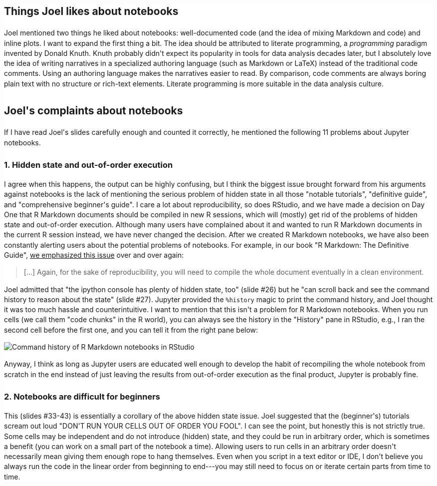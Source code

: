 ## Things Joel likes about notebooks

Joel mentioned two things he liked about notebooks: well-documented code (and the idea of mixing Markdown and code) and inline plots. I want to expand the first thing a bit. The idea should be attributed to literate programming, a _programming_ paradigm invented by Donald Knuth. Knuth probably didn't expect its popularity in tools for data analysis decades later, but I absolutely love the idea of writing narratives in a specialized authoring language (such as Markdown or LaTeX) instead of the traditional code comments. Using an authoring language makes the narratives easier to read. By comparison, code comments are always boring plain text with no structure or rich-text elements. Literate programming is more suitable in the data analysis culture.

## Joel's complaints about notebooks

If I have read Joel's slides carefully enough and counted it correctly, he mentioned the following 11 problems about Jupyter notebooks.

### 1. Hidden state and out-of-order execution

I agree when this happens, the output can be highly confusing, but I think the biggest issue brought forward from his arguments against notebooks is the lack of mentioning the serious problem of hidden state in all those "notable tutorials", "definitive guide", and "comprehensive beginner's guide". I care a lot about reproducibility, so does RStudio, and we have made a decision on Day One that R Markdown documents should be compiled in new R sessions, which will (mostly) get rid of the problems of hidden state and out-of-order execution. Although many users have complained about it and wanted to run R Markdown documents in the current R session instead, we have never changed the decision. After we created R Markdown notebooks, we have also been constantly alerting users about the potential problems of notebooks. For example, in our book "R Markdown: The Definitive Guide", [we emphasized this issue](https://bookdown.org/yihui/rmarkdown/compile.html) over and over again:

> [...] Again, for the sake of reproducibility, you will need to compile the whole document eventually in a clean environment.

Joel admitted that "the ipython console has plenty of hidden state, too" (slide #26) but he "can scroll back and see the command history to reason about the state" (slide #27). Jupyter provided the `%history` magic to print the command history, and Joel thought it was too much hassle and counterintuitive. I want to mention that this isn't a problem for R Markdown notebooks. When you run cells (we call them "code chunks" in the R world), you can always see the history in the "History" pane in RStudio, e.g., I ran the second cell before the first one, and you can tell it from the right pane below:

![Command history of R Markdown notebooks in RStudio](https://user-images.githubusercontent.com/163582/45166263-379ffd00-b1bc-11e8-9ade-ceeaeef7b594.png)

Anyway, I think as long as Jupyter users are educated well enough to develop the habit of recompiling the whole notebook from scratch in the end instead of just leaving the results from out-of-order execution as the final product, Jupyter is probably fine.

### 2. Notebooks are difficult for beginners

This (slides #33-43) is essentially a corollary of the above hidden state issue. Joel suggested that the (beginner's) tutorials scream out loud "DON'T RUN YOUR CELLS OUT OF ORDER YOU FOOL". I can see the point, but honestly this is not strictly true. Some cells may be independent and do not introduce (hidden) state, and they could be run in arbitrary order, which is sometimes a benefit (you can work on a small part of the notebook a time). Allowing users to run cells in an arbitrary order doesn't necessarily mean giving them enough rope to hang themselves. Even when you script in a text editor or IDE, I don't believe you always run the code in the linear order from beginning to end---you may still need to focus on or iterate certain parts from time to time.


[^1]: It doesn't mean you have to be harsh. For example, this post "[What is hard about blogdown?](https://community.rstudio.com/t/8108)" by Alison is a good one. I'm always interested in knowing the possible pain you have with tools that I created.
[^2]: I have to say that Excel is one of the best examples of reactive programming in my eyes. No matter how hard you laugh at Excel, the reactivity through formulas and cell references is genius.
[^3]: I only know that real sciences don't have the word "science" in the names, such as chemistry, physics, and biology. They don't call themselves "chemical science", "physical science", or "biological science".
[^4]: Joel mainly criticized a blog post by Adrien Lina, originally titled "[Present Your Data Science Results in a Jupyter Notebook, the Right Way](https://blog.sicara.com/present-data-science-results-jupyter-notebook-import-into-another-108433bc8505)". Oh, this post title was... was so... so... Forget it. You know what I was going to say. After Joel's talk, the author removed "the Right Way" in the title (what does that mean?), but it is still such a general and broad title, which sounds like the title of a 300-page book. Why not using an explicit and clear title "How to import one Jupyter notebook into another" (which is currently the subtitle)? To quote Andrew Gelman, "[Could you say that again less clearly, please?](https://andrewgelman.com/2018/05/13/say-less-clearly-please-general-purpose-data-garbler-applications-requiring-confidentiality/)" The enthusiasm of writing tutorials is great, precious, and will be appreciated, but if you decide to use an attractive title, you should take the responsibility of providing relevant, correct, and solid content, which eyeballs and page views will naturally follow, if you care about this sort of things.
[^5]: The best strategy is to let people "fall into the pit of success" if possible.
[^6]: If you are editing an R Markdown source document of which the output format is `xaringan::moon_reader`, the slide page number will be preserved after refreshing. For example, if you were looking at page #25, the slides will still be on page #25 after they are recompiled.
[^7]: Is that because TeX code is particularly difficult to understand? I don't know. I don't understand TeX well.
[^8]: The only thing that I'd strongly disagree with the authors is the suggested use of XML. XML would be a terrible authoring language in my opinion. You can see that 14 years later, Markdown has pretty much dominated all plain-text authoring languages.
[^9]: Facepalm! Sorry, I wrote a lengthy post on a technological war and wasted your time. The war itself is not important, but I hope some of my thoughts can be helpful to you.